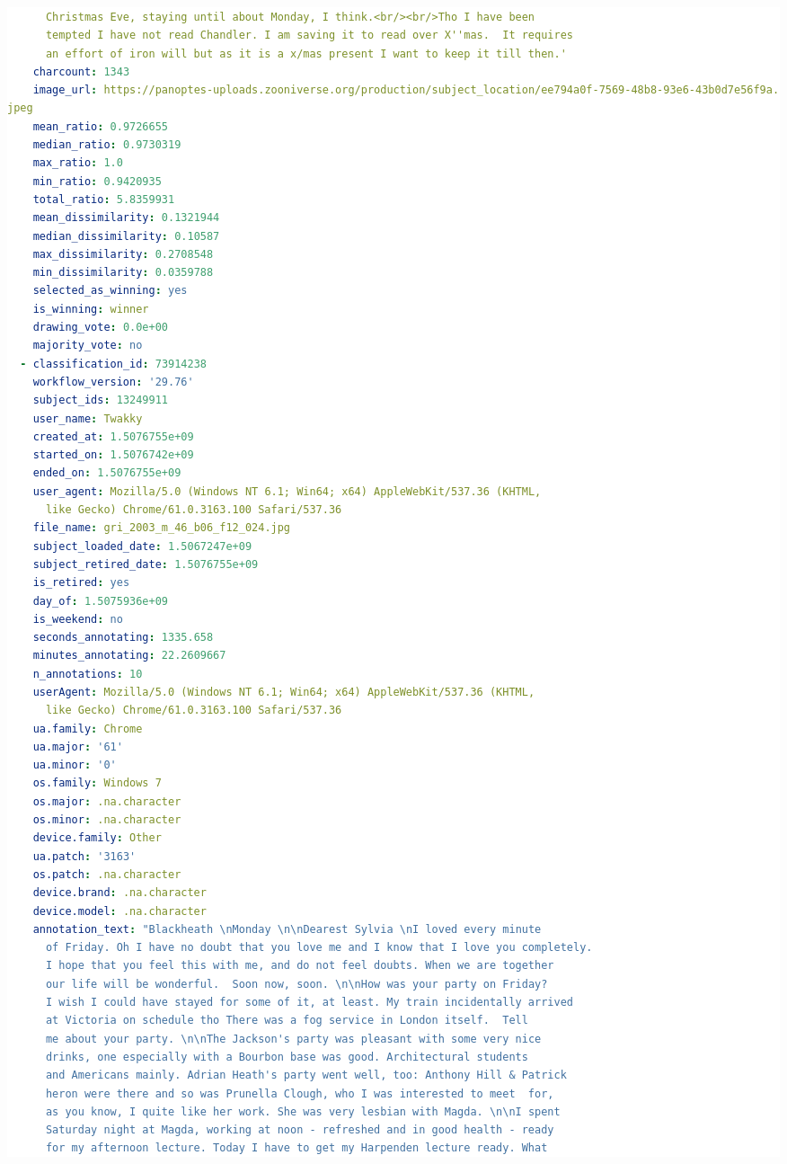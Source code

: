 ```yaml
      Christmas Eve, staying until about Monday, I think.<br/><br/>Tho I have been
      tempted I have not read Chandler. I am saving it to read over X''mas.  It requires
      an effort of iron will but as it is a x/mas present I want to keep it till then.'
    charcount: 1343
    image_url: https://panoptes-uploads.zooniverse.org/production/subject_location/ee794a0f-7569-48b8-93e6-43b0d7e56f9a.jpeg
    mean_ratio: 0.9726655
    median_ratio: 0.9730319
    max_ratio: 1.0
    min_ratio: 0.9420935
    total_ratio: 5.8359931
    mean_dissimilarity: 0.1321944
    median_dissimilarity: 0.10587
    max_dissimilarity: 0.2708548
    min_dissimilarity: 0.0359788
    selected_as_winning: yes
    is_winning: winner
    drawing_vote: 0.0e+00
    majority_vote: no
  - classification_id: 73914238
    workflow_version: '29.76'
    subject_ids: 13249911
    user_name: Twakky
    created_at: 1.5076755e+09
    started_on: 1.5076742e+09
    ended_on: 1.5076755e+09
    user_agent: Mozilla/5.0 (Windows NT 6.1; Win64; x64) AppleWebKit/537.36 (KHTML,
      like Gecko) Chrome/61.0.3163.100 Safari/537.36
    file_name: gri_2003_m_46_b06_f12_024.jpg
    subject_loaded_date: 1.5067247e+09
    subject_retired_date: 1.5076755e+09
    is_retired: yes
    day_of: 1.5075936e+09
    is_weekend: no
    seconds_annotating: 1335.658
    minutes_annotating: 22.2609667
    n_annotations: 10
    userAgent: Mozilla/5.0 (Windows NT 6.1; Win64; x64) AppleWebKit/537.36 (KHTML,
      like Gecko) Chrome/61.0.3163.100 Safari/537.36
    ua.family: Chrome
    ua.major: '61'
    ua.minor: '0'
    os.family: Windows 7
    os.major: .na.character
    os.minor: .na.character
    device.family: Other
    ua.patch: '3163'
    os.patch: .na.character
    device.brand: .na.character
    device.model: .na.character
    annotation_text: "Blackheath \nMonday \n\nDearest Sylvia \nI loved every minute
      of Friday. Oh I have no doubt that you love me and I know that I love you completely.
      I hope that you feel this with me, and do not feel doubts. When we are together
      our life will be wonderful.  Soon now, soon. \n\nHow was your party on Friday?
      I wish I could have stayed for some of it, at least. My train incidentally arrived
      at Victoria on schedule tho There was a fog service in London itself.  Tell
      me about your party. \n\nThe Jackson's party was pleasant with some very nice
      drinks, one especially with a Bourbon base was good. Architectural students
      and Americans mainly. Adrian Heath's party went well, too: Anthony Hill & Patrick
      heron were there and so was Prunella Clough, who I was interested to meet  for,
      as you know, I quite like her work. She was very lesbian with Magda. \n\nI spent
      Saturday night at Magda, working at noon - refreshed and in good health - ready
      for my afternoon lecture. Today I have to get my Harpenden lecture ready. What
```